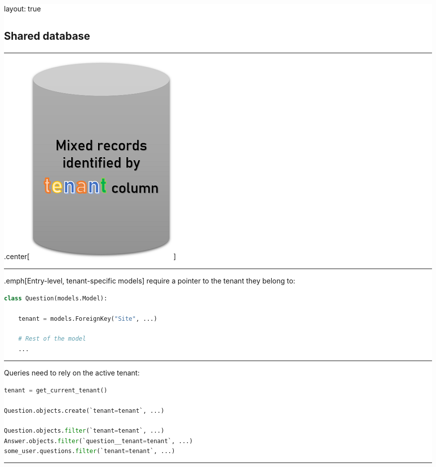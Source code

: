 
layout: true

## Shared database

---

.center[![Diagram of shared database](images/diagram-shared.png)]

---

.emph[Entry-level, tenant-specific models] require a pointer to the tenant they belong to:

```python
class Question(models.Model):

    tenant = models.ForeignKey("Site", ...)

    # Rest of the model
    ...

```

---

Queries need to rely on the active tenant:

```python
tenant = get_current_tenant()

Question.objects.create(`tenant=tenant`, ...)

Question.objects.filter(`tenant=tenant`, ...)
Answer.objects.filter(`question__tenant=tenant`, ...)
some_user.questions.filter(`tenant=tenant`, ...)
```

---